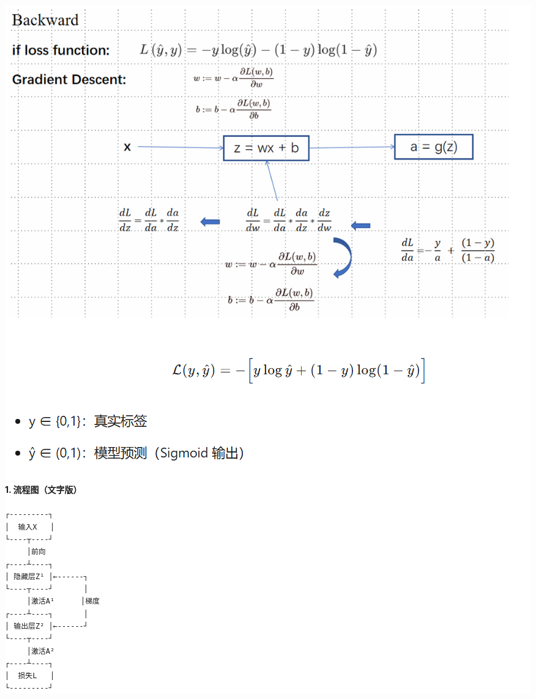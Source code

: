 ![alt text](image-7.png)![alt text](image-8.png)

#### 1. 流程图（文字版）

```
┌---------┐
│  输入X   │
└----┬----┘
     │前向
┌----┴----┐
│ 隐藏层Z¹ │←------┐
└----┬----┘       │
     │激活A¹      │梯度
┌----┴----┐       │
│ 输出层Z² │←------┘
└----┬----┘
     │激活A²
┌----┴----┐
│  损失L   │
└---------┘
```
